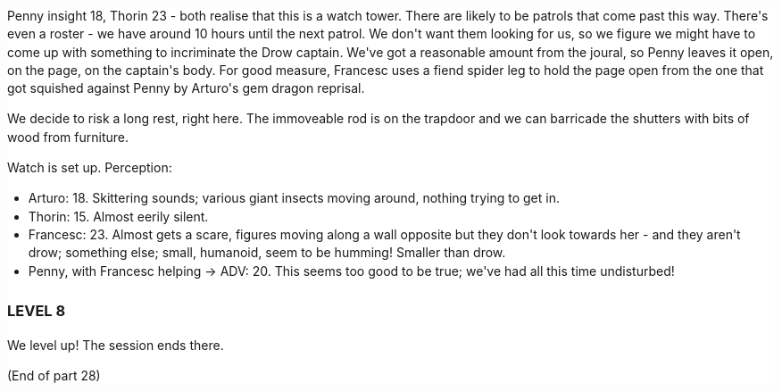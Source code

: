 Penny insight 18, Thorin 23 - both realise that this is a watch tower. There are likely to be patrols that come past this way. There's even a roster - we have around 10 hours until the next patrol. We don't want them looking for us, so we figure we might have to come up with something to incriminate the Drow captain. We've got a reasonable amount from the joural, so Penny leaves it open, on the page, on the captain's body. For good measure, Francesc uses a fiend spider leg to hold the page open from the one that got squished against Penny by Arturo's gem dragon reprisal.

We decide to risk a long rest, right here. The immoveable rod is on the trapdoor and we can barricade the shutters with bits of wood from furniture.

Watch is set up. Perception:

* Arturo: 18. Skittering sounds; various giant insects moving around, nothing trying to get in.
* Thorin: 15. Almost eerily silent.
* Francesc: 23. Almost gets a scare, figures moving along a wall opposite but they don't look towards her - and they aren't drow; something else; small, humanoid, seem to be humming! Smaller than drow.
* Penny, with Francesc helping -> ADV: 20. This seems too good to be true; we've had all this time undisturbed!

### LEVEL 8

We level up! The session ends there.

(End of part 28)
